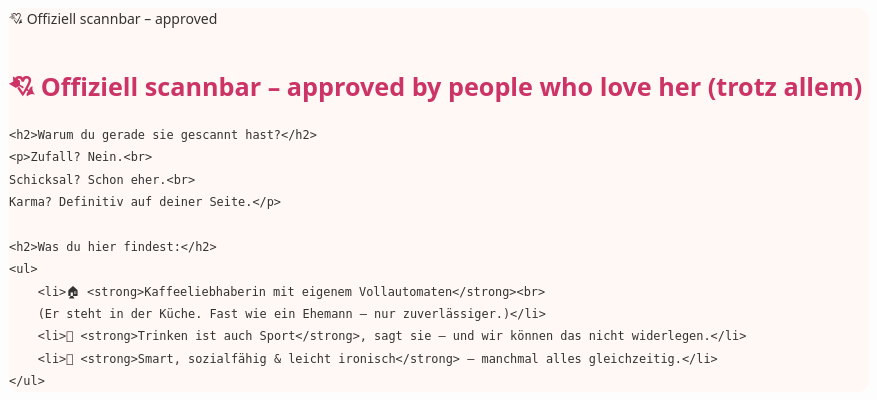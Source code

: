 💘 Offiziell scannbar – approved
<!DOCTYPE html>
<html lang="de">
<head>
    <meta charset="UTF-8">
    <meta name="viewport" content="width=device-width, initial-scale=1.0">
    <title>Offiziell scannbar</title>
    <style>
        body {
            font-family: 'Segoe UI', sans-serif;
            background-color: #fff8f4;
            color: #333;
            padding: 2em;
            max-width: 600px;
            margin: auto;
            line-height: 1.6;
            border-radius: 12px;
        }
        h1 {
            color: #cc3366;
            font-size: 1.8em;
        }
        h2 {
            margin-top: 2em;
            color: #444;
        }
        .emoji {
            font-size: 1.3em;
        }
        footer {
            margin-top: 3em;
            font-style: italic;
            color: #777;
            text-align: center;
        }
    </style>
</head>
<body>
    <h1>💘 Offiziell scannbar – approved by people who love her (trotz allem)</h1>

    <h2>Warum du gerade sie gescannt hast?</h2>
    <p>Zufall? Nein.<br>
    Schicksal? Schon eher.<br>
    Karma? Definitiv auf deiner Seite.</p>

    <h2>Was du hier findest:</h2>
    <ul>
        <li>🏠 <strong>Kaffeeliebhaberin mit eigenem Vollautomaten</strong><br>
        (Er steht in der Küche. Fast wie ein Ehemann – nur zuverlässiger.)</li>
        <li>🧃 <strong>Trinken ist auch Sport</strong>, sagt sie – und wir können das nicht widerlegen.</li>
        <li>🧠 <strong>Smart, sozialfähig & leicht ironisch</strong> – manchmal alles gleichzeitig.</li>
    </ul>
